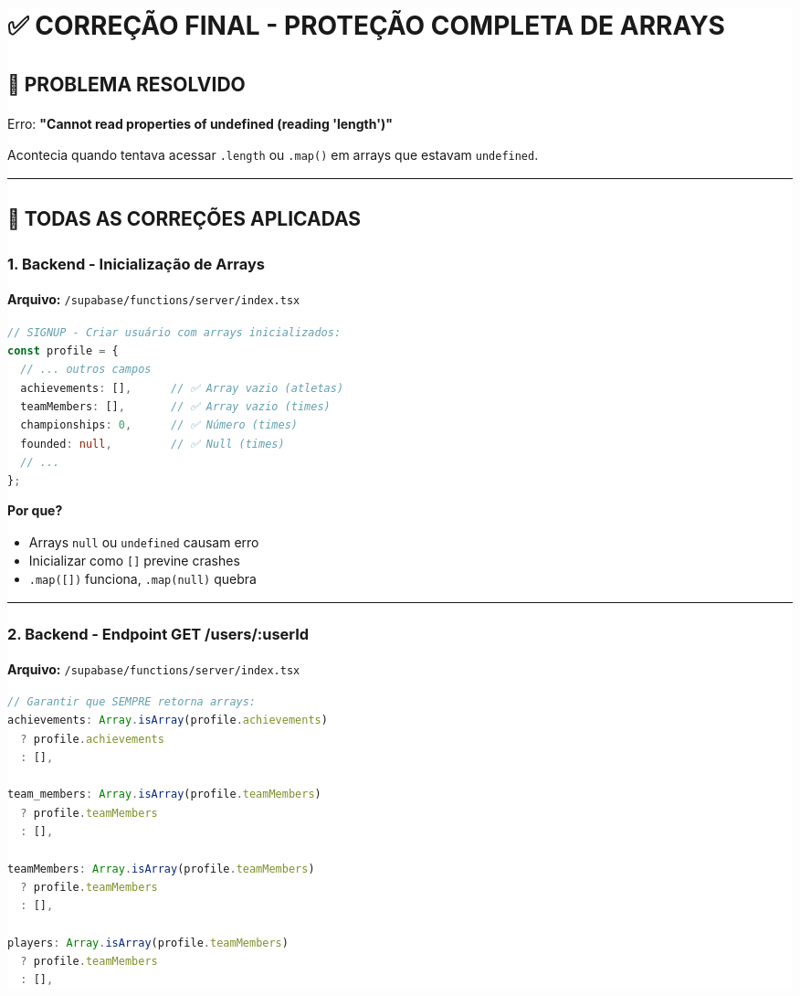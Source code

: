 # ✅ CORREÇÃO FINAL - PROTEÇÃO COMPLETA DE ARRAYS

## 🐛 PROBLEMA RESOLVIDO

Erro: **"Cannot read properties of undefined (reading 'length')"**

Acontecia quando tentava acessar `.length` ou `.map()` em arrays que estavam `undefined`.

---

## 🔧 TODAS AS CORREÇÕES APLICADAS

### **1. Backend - Inicialização de Arrays**

**Arquivo:** `/supabase/functions/server/index.tsx`

```typescript
// SIGNUP - Criar usuário com arrays inicializados:
const profile = {
  // ... outros campos
  achievements: [],      // ✅ Array vazio (atletas)
  teamMembers: [],       // ✅ Array vazio (times)
  championships: 0,      // ✅ Número (times)
  founded: null,         // ✅ Null (times)
  // ...
};
```

**Por que?**
- Arrays `null` ou `undefined` causam erro
- Inicializar como `[]` previne crashes
- `.map([])` funciona, `.map(null)` quebra

---

### **2. Backend - Endpoint GET /users/:userId**

**Arquivo:** `/supabase/functions/server/index.tsx`

```typescript
// Garantir que SEMPRE retorna arrays:
achievements: Array.isArray(profile.achievements) 
  ? profile.achievements 
  : [],

team_members: Array.isArray(profile.teamMembers) 
  ? profile.teamMembers 
  : [],

teamMembers: Array.isArray(profile.teamMembers) 
  ? profile.teamMembers 
  : [],

players: Array.isArray(profile.teamMembers) 
  ? profile.teamMembers 
  : [],
```
